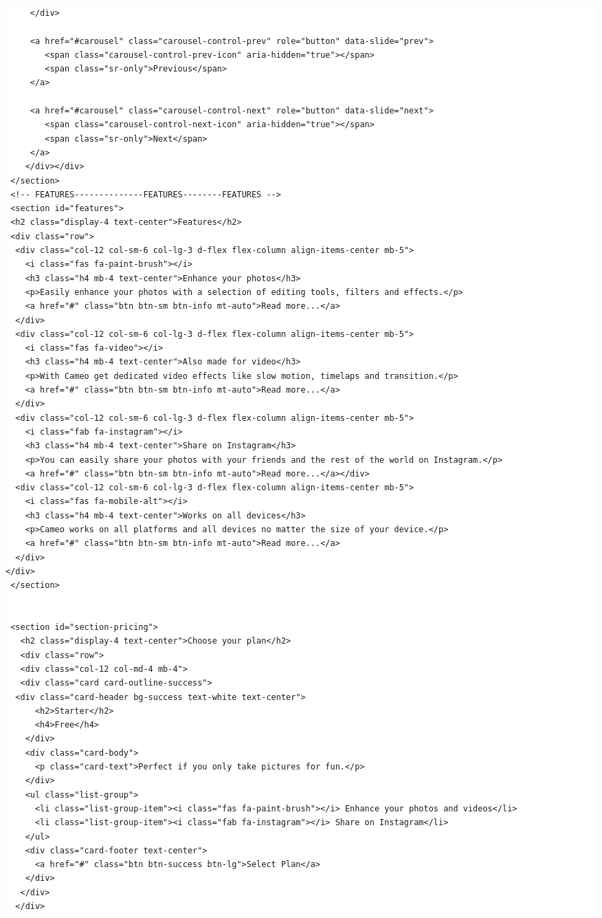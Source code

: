          </div>

         <a href="#carousel" class="carousel-control-prev" role="button" data-slide="prev">
         	<span class="carousel-control-prev-icon" aria-hidden="true"></span>
         	<span class="sr-only">Previous</span>
         </a>

         <a href="#carousel" class="carousel-control-next" role="button" data-slide="next">
         	<span class="carousel-control-next-icon" aria-hidden="true"></span>
         	<span class="sr-only">Next</span>
         </a>
     	</div></div>
     </section>
     <!-- FEATURES--------------FEATURES--------FEATURES -->
     <section id="features"> 
     <h2 class="display-4 text-center">Features</h2>
     <div class="row">
      <div class="col-12 col-sm-6 col-lg-3 d-flex flex-column align-items-center mb-5">
        <i class="fas fa-paint-brush"></i>
        <h3 class="h4 mb-4 text-center">Enhance your photos</h3>
        <p>Easily enhance your photos with a selection of editing tools, filters and effects.</p>
        <a href="#" class="btn btn-sm btn-info mt-auto">Read more...</a>
      </div>
      <div class="col-12 col-sm-6 col-lg-3 d-flex flex-column align-items-center mb-5">
        <i class="fas fa-video"></i>
        <h3 class="h4 mb-4 text-center">Also made for video</h3>
        <p>With Cameo get dedicated video effects like slow motion, timelaps and transition.</p>
        <a href="#" class="btn btn-sm btn-info mt-auto">Read more...</a>
      </div>
      <div class="col-12 col-sm-6 col-lg-3 d-flex flex-column align-items-center mb-5">
        <i class="fab fa-instagram"></i>
        <h3 class="h4 mb-4 text-center">Share on Instagram</h3>
        <p>You can easily share your photos with your friends and the rest of the world on Instagram.</p>
        <a href="#" class="btn btn-sm btn-info mt-auto">Read more...</a></div>
      <div class="col-12 col-sm-6 col-lg-3 d-flex flex-column align-items-center mb-5">
        <i class="fas fa-mobile-alt"></i>
        <h3 class="h4 mb-4 text-center">Works on all devices</h3>
        <p>Cameo works on all platforms and all devices no matter the size of your device.</p>
        <a href="#" class="btn btn-sm btn-info mt-auto">Read more...</a>
      </div>
    </div>
     </section>


     <section id="section-pricing">
       <h2 class="display-4 text-center">Choose your plan</h2>
       <div class="row">
       <div class="col-12 col-md-4 mb-4">
       <div class="card card-outline-success">
      <div class="card-header bg-success text-white text-center">
          <h2>Starter</h2>
          <h4>Free</h4>
        </div>
        <div class="card-body">
          <p class="card-text">Perfect if you only take pictures for fun.</p>
        </div>
        <ul class="list-group">
          <li class="list-group-item"><i class="fas fa-paint-brush"></i> Enhance your photos and videos</li>
          <li class="list-group-item"><i class="fab fa-instagram"></i> Share on Instagram</li>
        </ul>
        <div class="card-footer text-center">
          <a href="#" class="btn btn-success btn-lg">Select Plan</a>
        </div>
       </div>
      </div>